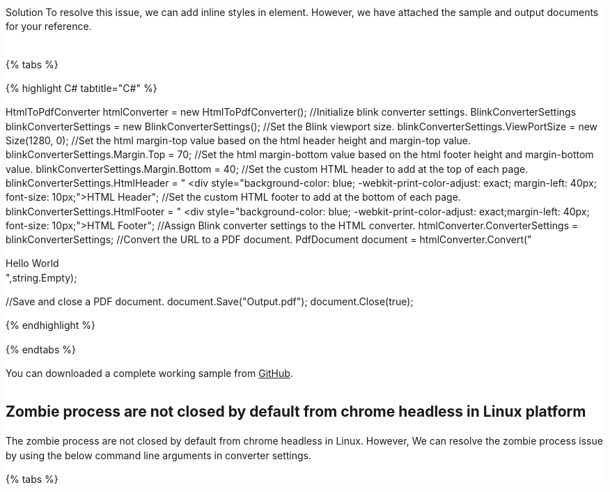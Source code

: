 <tr>
<th style="font-size:14px" width="100px">Solution
</th>
<td>
To resolve this issue, we can add inline styles in element. However, we have attached the sample and output documents for your reference.
<br><br>

{% tabs %}

{% highlight C# tabtitle="C#" %}

HtmlToPdfConverter htmlConverter = new HtmlToPdfConverter();
//Initialize blink converter settings. 
BlinkConverterSettings blinkConverterSettings = new BlinkConverterSettings();
//Set the Blink viewport size.
blinkConverterSettings.ViewPortSize = new Size(1280, 0);
//Set the html margin-top value based on the html header height and margin-top value.
blinkConverterSettings.Margin.Top = 70;
//Set the html margin-bottom value based on the html footer height and margin-bottom value.
blinkConverterSettings.Margin.Bottom = 40;
//Set the custom HTML header to add at the top of each page.
blinkConverterSettings.HtmlHeader = " <div style=\"background-color: blue; -webkit-print-color-adjust: exact; margin-left: 40px; font-size: 10px;\">HTML Header</div>";
//Set the custom HTML footer to add at the bottom of each page.
blinkConverterSettings.HtmlFooter = " <div style=\"background-color: blue; -webkit-print-color-adjust: exact;margin-left: 40px; font-size: 10px;\">HTML Footer</div>";
//Assign Blink converter settings to the HTML converter.
htmlConverter.ConverterSettings = blinkConverterSettings;
//Convert the URL to a PDF document.
PdfDocument document = htmlConverter.Convert("<div>Hello World</div>",string.Empty);

//Save and close a PDF document.
document.Save("Output.pdf");
document.Close(true);

{% endhighlight %}

{% endtabs %}

You can downloaded a complete working sample from <a href="https://github.com/SyncfusionExamples/PDF-Examples/tree/master/HTML%20to%20PDF/Blink/HTML-Footer-Background-Colour/.NET">GitHub</a>.

</td>
</tr>
</table>

## Zombie process are not closed by default from chrome headless in Linux platform

 The zombie process are not closed by default from chrome headless in Linux. However, We can resolve the zombie process issue by using the below command line arguments in converter settings.

{% tabs %}

